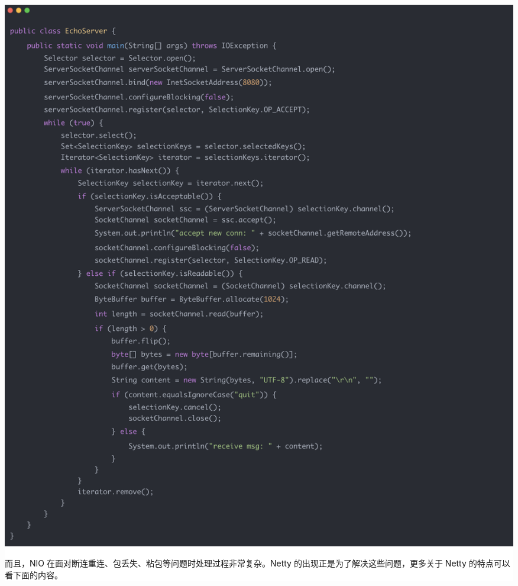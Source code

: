 ![65cda835ebfc0909924fc3cdb88099a7.png](./images/1644554459497-8066a91a-e66e-4864-b929-07e453f3f3c4-245592.png)



而且，NIO 在面对断连重连、包丢失、粘包等问题时处理过程非常复杂。Netty 的出现正是为了解决这些问题，更多关于 Netty 的特点可以看下面的内容。

